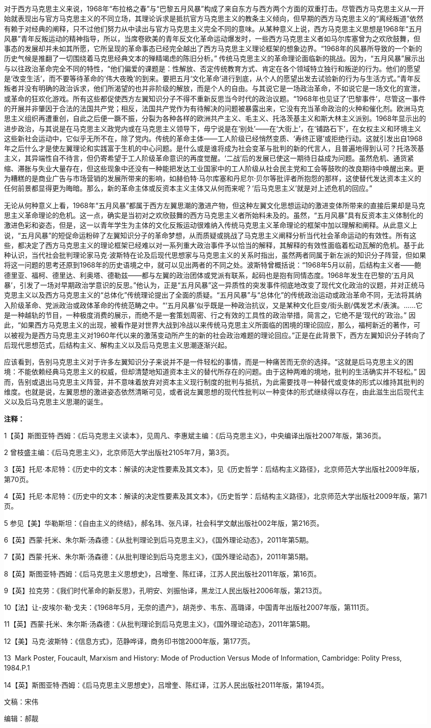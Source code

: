 对于西方马克思主义来说，1968年“布拉格之春”与“巴黎五月风暴”构成了来自东方与西方两个方面的双重打击。尽管西方马克思主义从一开始就表现出与官方马克思主义的不同立场，其理论诉求是抵抗官方马克思主义的教条主义倾向，但早期的西方马克思主义的“离经叛道”依然有赖于对经典的阐释，只不过他们努力从中读出与官方马克思主义完全不同的意味。从某种意义上说，西方马克思主义思想是1968年“五月风暴”青年反叛运动的精神指导，所以，当席卷欧美的青年反文化革命运动爆发时，一些西方马克思主义者如马尔库塞曾为之欢欣鼓舞，但事态的发展却并未如其所愿，它所呈现的革命事态已经完全越出了西方马克思主义理论框架的想象边界。“1968年的风暴所导致的一个新的历史气候是推翻了一切围绕着马克思经典文本的殚精竭虑的陈旧分析。” 传统马克思主义的革命理论面临新的挑战。因为，“五月风暴”展示出与以往政治革命完全不同的特性，“他们偏爱的课题是：性解放、否定传统教育方式、肯定在各个领域特立独行和叛逆的行为。他们的愿望是‘改变生活’，而不要等待革命的‘伟大夜晚’的到来。要把五月‘文化革命’进行到底，从个人的愿望出发去试验新的行为与生活方式。”青年反叛者并没有明确的政治诉求，他们所渴望的也并非阶级的解放，而是个人的自由。与其说它是一场政治革命，不如说它是一场文化的宣泄，或革命的狂欢化游戏。所有这些都促使西方左翼知识分子不得不重新反思当今时代的政治议题。“1968年也见证了‘巴黎事件’，尽管这一事件的开展并非肇因于合法的法国共产党；相反，法国共产党作为有待解决的问题被暴露出来，它没有充当革命政治的火种和催化剂。欧洲马克思主义组织再遭重创，自此之后便一蹶不振，分裂为各种各样的欧洲共产主义、毛主义、托洛茨基主义和斯大林主义派别。1968年显示出的进步政治，与其说是在马克思主义政党内或在马克思主义领导下，毋宁说是在‘别处’——在‘大街上’，在‘铺路石下’，在女权主义和环境主义这些新社会运动中，它似乎无所不在，除了党内。传统的革命主体——工人阶级已经悄然变质、‘寿终正寝’或拒绝行动。这就引发出自1968年之后什么才是使左翼理论和实践富于生机的中心问题。是什么或是谁将成为社会变革与批判的新的代言人，且普遍地得到认可？托洛茨基主义，其异端性自不待言，但仍寄希望于工人阶级革命意识的再度觉醒。‘二战’后的发展已使这一期待日益成为问题。虽然危机、通货紧缩、滞胀与失业大量存在，但这些现象中还没有一种能把发达工业国家中的工人阶级从社会民主党和工会等鼓吹的改良期待中唤醒出来。更为糟糕的是商业广告与市场营销的发展所带来的影响，如赫伯特·马尔库塞和丹尼尔·贝尔等批评者所抱怨的那样，这使替代发达资本主义的任何前景都显得更为晦暗。那么，新的革命主体或反资本主义主体又从何而来呢？‘后马克思主义’就是对上述危机的回应。” 

无论从何种意义上看，1968年“五月风暴”都属于西方左翼思潮的激进产物，但这种左翼文化思想运动的激进变体所带来的直接后果却是马克思主义革命理论的危机。这一点，确实是当初对之欢欣鼓舞的西方马克思主义者所始料未及的。虽然，“五月风暴”具有反资本主义体制化的激进色彩和姿态，但是，这一以青年学生为主体的文化反叛运动很难纳入传统马克思主义革命理论的框架中加以理解和阐释。从此意义上说，“五月风暴”的短促命运粉碎了左翼知识分子的革命梦想，从而质疑或挑战了马克思主义阐释分析当代社会革命运动的有效性。所有这些，都决定了西方马克思主义的理论框架已经难以对一系列重大政治事件予以恰当的解释，其解释的有效性面临着松动瓦解的危机。基于此种认识，当代社会批判理论家马克·波斯特在论及后现代思想家与马克思主义的关系时指出，虽然两者同属于新左派的知识分子阵营，但如果将这一问题的思考还原到1968年的历史语境之中，就可以见出两者的不同之处。波斯特曾概括说：“1968年5月以前，后结构主义者——鲍德里亚、福柯、德里达、利奥塔、德勒兹——都与左翼的政治团体或党派有联系，起码也是抱有同情态度。1968年发生在巴黎的‘五月风暴’，引发了一场对早期政治学意识的反思。”他认为，正是“五月风暴”这一异质性的突发事件彻底地改变了现代文化政治的议题，并对正统马克思主义以及西方马克思主义的“总体化”传统理论提出了全面的质疑。“五月风暴”与“总体化”的传统政治运动或政治革命不同，无法将其纳入阶级革命、党派政治或政体革命的传统范畴之中。“‘五月风暴’似乎既是一种政治抗议，又是某种文化巨变/街头剧/偶发艺术/表演。……它是一种越轨的节目，一种极度消费的展示，而绝不是一套策划周密、行之有效的工具性的政治举措，简言之，它绝不是‘现代的’政治。” 因此，“如果西方马克思主义的出现，被看作是对世界大战到冷战以来传统马克思主义所面临的困境的理论回应，那么，福柯新近的著作，可以被视为是西方马克思主义对1960年代以来的激荡变动所产生的新的社会政治难题的理论回应。”正是在此背景下，西方左翼知识分子转向了后现代思想范式，后结构主义、解构主义以及后马克思主义思潮逐渐兴起。

应该看到，告别马克思主义对于许多左翼知识分子来说并不是一件轻松的事情，而是一种痛苦而无奈的选择。“这就是后马克思主义的困境：不能依赖经典马克思主义的权威，但却清楚地知道资本主义的替代所存在的问题。由于这种两难的境地，批判的生活确实并不轻松。” 因而，告别或退出马克思主义阵营，并不意味着放弃对资本主义现行制度的批判与抵抗，为此需要找寻一种替代或变体的形式以维持其批判的维度。也就是说，左翼思想的激进姿态依然清晰可见，或者说左翼思想的现代性批判以一种变体的形式继续得以存在，由此滋生出后现代主义以及后马克思主义思潮的诞生。

**注释：**   

1【英】斯图亚特·西姆：《后马克思主义读本》，见周凡、李惠斌主编：《后马克思主义》，中央编译出版社2007年版，第36页。

2 曾枝盛主编：《后马克思主义》，北京师范大学出版社2105年7月，第3页。

3【英】托尼·本尼特：《历史中的文本：解读的决定性要素及其文本》，见《历史哲学：后结构主义路径》，北京师范大学出版社2009年版，第70页。

4【英】托尼·本尼特：《历史中的文本：解读的决定性要素及其文本》，《历史哲学：后结构主义路径》，北京师范大学出版社2009年版，第71页。

5 参见【美】华勒斯坦：《自由主义的终结》，郝名玮、张凡译，社会科学文献出版社002年版，第216页。

6【英】西蒙·托米、朱尔斯·汤森德：《从批判理论到后马克思主义》，《国外理论动态》，2011年第5期。

7【英】西蒙·托米、朱尔斯·汤森德：《从批判理论到后马克思主义》，《国外理论动态》，2011年第5期。

8【英】斯图亚特·西姆：《后马克思主义思想史》，吕增奎、陈红译，江苏人民出版社2011年版，第16页。

9【英】拉克劳：《我们时代革命的新反思》，孔明安、刘振怡译，黑龙江人民出版社2006年版，第213页。

10【法】让-皮埃尔·勒·戈夫：《1968年5月，无奈的遗产》，胡尧步、韦东、高璐译，中国青年出版社2007年版，第111页。

11【英】西蒙·托米、朱尔斯·汤森德：《从批判理论到后马克思主义》，《国外理论动态》，2011年第5期。

12【美】马克·波斯特：《信息方式》，范静哗译，商务印书馆2000年版，第177页。

13  Mark Poster, Foucault, Marxism and History: Mode of Production Versus Mode of Information, Cambridge: Polity Press, 1984.P.1

14【英】斯图亚特·西姆：《后马克思主义思想史》，吕增奎、陈红译，江苏人民出版社2011年版，第194页。

文稿：宋伟

编辑：郝靓